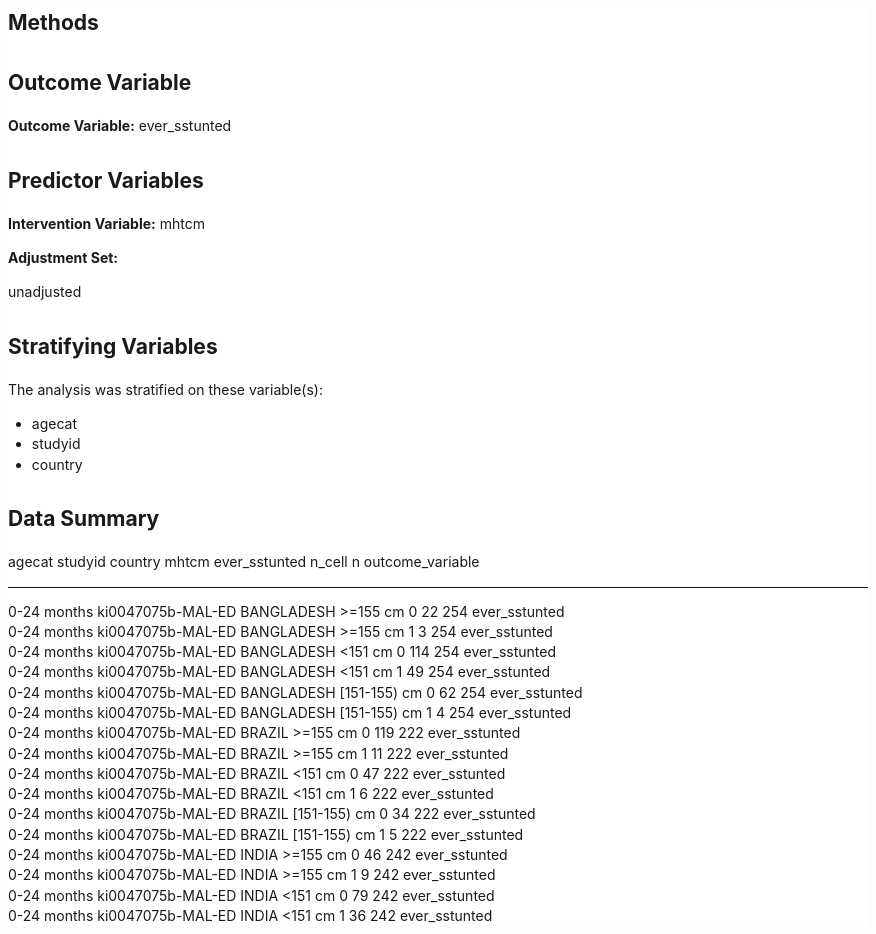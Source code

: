 





## Methods
## Outcome Variable

**Outcome Variable:** ever_sstunted

## Predictor Variables

**Intervention Variable:** mhtcm

**Adjustment Set:**

unadjusted

## Stratifying Variables

The analysis was stratified on these variable(s):

* agecat
* studyid
* country

## Data Summary

agecat        studyid                    country                        mhtcm           ever_sstunted   n_cell       n  outcome_variable 
------------  -------------------------  -----------------------------  -------------  --------------  -------  ------  -----------------
0-24 months   ki0047075b-MAL-ED          BANGLADESH                     >=155 cm                    0       22     254  ever_sstunted    
0-24 months   ki0047075b-MAL-ED          BANGLADESH                     >=155 cm                    1        3     254  ever_sstunted    
0-24 months   ki0047075b-MAL-ED          BANGLADESH                     <151 cm                     0      114     254  ever_sstunted    
0-24 months   ki0047075b-MAL-ED          BANGLADESH                     <151 cm                     1       49     254  ever_sstunted    
0-24 months   ki0047075b-MAL-ED          BANGLADESH                     [151-155) cm                0       62     254  ever_sstunted    
0-24 months   ki0047075b-MAL-ED          BANGLADESH                     [151-155) cm                1        4     254  ever_sstunted    
0-24 months   ki0047075b-MAL-ED          BRAZIL                         >=155 cm                    0      119     222  ever_sstunted    
0-24 months   ki0047075b-MAL-ED          BRAZIL                         >=155 cm                    1       11     222  ever_sstunted    
0-24 months   ki0047075b-MAL-ED          BRAZIL                         <151 cm                     0       47     222  ever_sstunted    
0-24 months   ki0047075b-MAL-ED          BRAZIL                         <151 cm                     1        6     222  ever_sstunted    
0-24 months   ki0047075b-MAL-ED          BRAZIL                         [151-155) cm                0       34     222  ever_sstunted    
0-24 months   ki0047075b-MAL-ED          BRAZIL                         [151-155) cm                1        5     222  ever_sstunted    
0-24 months   ki0047075b-MAL-ED          INDIA                          >=155 cm                    0       46     242  ever_sstunted    
0-24 months   ki0047075b-MAL-ED          INDIA                          >=155 cm                    1        9     242  ever_sstunted    
0-24 months   ki0047075b-MAL-ED          INDIA                          <151 cm                     0       79     242  ever_sstunted    
0-24 months   ki0047075b-MAL-ED          INDIA                          <151 cm                     1       36     242  ever_sstunted    